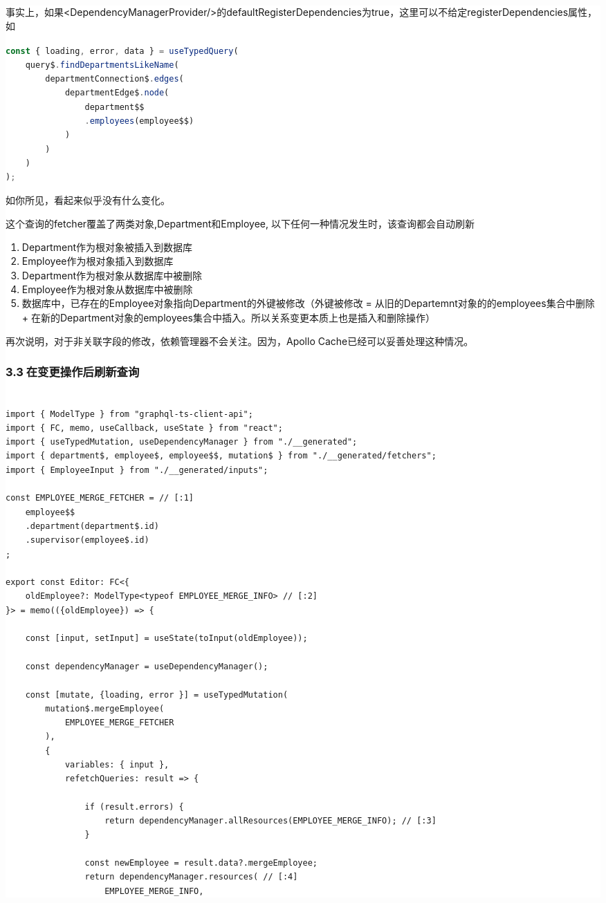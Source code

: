 事实上，如果&lt;DependencyManagerProvider/&gt;的defaultRegisterDependencies为true，这里可以不给定registerDependencies属性，如
```ts
const { loading, error, data } = useTypedQuery(
    query$.findDepartmentsLikeName(
        departmentConnection$.edges(
            departmentEdge$.node(
                department$$
                .employees(employee$$)
            )
        )
    )
);
```
如你所见，看起来似乎没有什么变化。

这个查询的fetcher覆盖了两类对象,Department和Employee, 以下任何一种情况发生时，该查询都会自动刷新

1. Department作为根对象被插入到数据库
2. Employee作为根对象插入到数据库
3. Department作为根对象从数据库中被删除
4. Employee作为根对象从数据库中被删除
5. 数据库中，已存在的Employee对象指向Department的外键被修改（外键被修改 = 从旧的Departemnt对象的的employees集合中删除 + 在新的Department对象的employees集合中插入。所以关系变更本质上也是插入和删除操作）

再次说明，对于非关联字段的修改，依赖管理器不会关注。因为，Apollo Cache已经可以妥善处理这种情况。

### 3.3 在变更操作后刷新查询

```tsx

import { ModelType } from "graphql-ts-client-api";
import { FC, memo, useCallback, useState } from "react";
import { useTypedMutation, useDependencyManager } from "./__generated";
import { department$, employee$, employee$$, mutation$ } from "./__generated/fetchers";
import { EmployeeInput } from "./__generated/inputs";

const EMPLOYEE_MERGE_FETCHER = // [:1]
    employee$$
    .department(department$.id)
    .supervisor(employee$.id)
;

export const Editor: FC<{
    oldEmployee?: ModelType<typeof EMPLOYEE_MERGE_INFO> // [:2]
}> = memo(({oldEmployee}) => {
    
    const [input, setInput] = useState(toInput(oldEmployee));

    const dependencyManager = useDependencyManager();

    const [mutate, {loading, error }] = useTypedMutation(
        mutation$.mergeEmployee(
            EMPLOYEE_MERGE_FETCHER
        ),
        {
            variables: { input },
            refetchQueries: result => {
                
                if (result.errors) { 
                    return dependencyManager.allResources(EMPLOYEE_MERGE_INFO); // [:3]
                }

                const newEmployee = result.data?.mergeEmployee;
                return dependencyManager.resources( // [:4]
                    EMPLOYEE_MERGE_INFO,
```